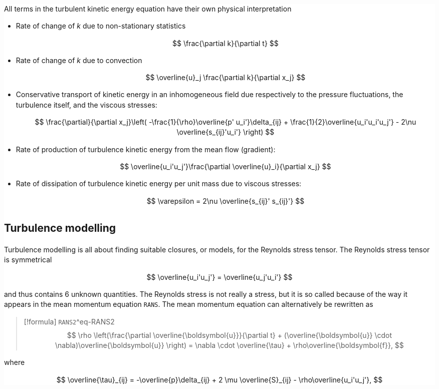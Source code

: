 All terms in the turbulent kinetic energy equation have their own physical interpretation

- Rate of change of $k$ due to non-stationary statistics

   $$
  \frac{\partial k}{\partial t}
   $$

- Rate of change of $k$ due to convection

   $$
  \overline{u}_j \frac{\partial k}{\partial x_j}
   $$

- Conservative transport of kinetic energy in an inhomogeneous field due respectively to the pressure fluctuations, the turbulence itself, and the viscous stresses:

   $$
  \frac{\partial}{\partial x_j}\left( -\frac{1}{\rho}\overline{p' u_i'}\delta_{ij}  + \frac{1}{2}\overline{u_i'u_i'u_j'} - 2\nu  \overline{s_{ij}'u_i'} \right)
   $$

- Rate of production of turbulence kinetic energy from the mean flow (gradient):

   $$
  \overline{u_i'u_j'}\frac{\partial \overline{u}_i}{\partial x_j}
   $$

- Rate of dissipation of turbulence kinetic energy per unit mass due to viscous stresses:

   $$
  \varepsilon = 2\nu \overline{s_{ij}' s_{ij}'}
   $$

## Turbulence modelling

Turbulence modelling is all about finding suitable closures, or models, for the Reynolds stress tensor. The Reynolds stress tensor is symmetrical

$$
 \overline{u_i'u_j'} = \overline{u_j'u_i'}
$$

and thus contains 6 unknown quantities. The Reynolds stress is not really a stress, but it is so called because of the way it appears in the mean momentum equation `RANS`. The mean momentum equation can alternatively be rewritten as

>[!formula] `RANS2`^eq-RANS2
>$$
>\rho \left(\frac{\partial \overline{\boldsymbol{u}}}{\partial t} + (\overline{\boldsymbol{u}} \cdot \nabla)\overline{\boldsymbol{u}} \right) = \nabla \cdot \overline{\tau} + \rho\overline{\boldsymbol{f}},
>$$

where

$$
\overline{\tau}_{ij} = -\overline{p}\delta_{ij} + 2 \mu \overline{S}_{ij} - \rho\overline{u_i'u_j'},
$$
